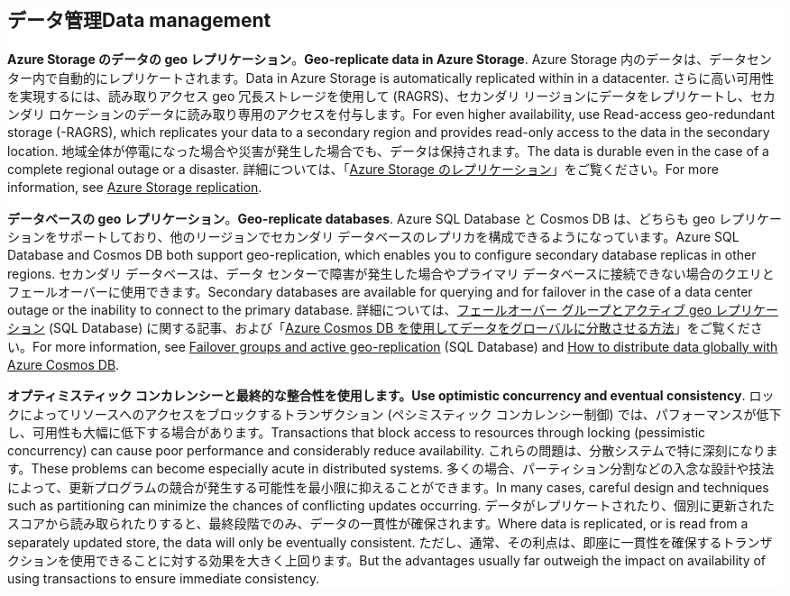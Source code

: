 ## <a name="data-management"></a><span data-ttu-id="51b10-169">データ管理</span><span class="sxs-lookup"><span data-stu-id="51b10-169">Data management</span></span>

<span data-ttu-id="51b10-170">**Azure Storage のデータの geo レプリケーション**。</span><span class="sxs-lookup"><span data-stu-id="51b10-170">**Geo-replicate data in Azure Storage**.</span></span> <span data-ttu-id="51b10-171">Azure Storage 内のデータは、データセンター内で自動的にレプリケートされます。</span><span class="sxs-lookup"><span data-stu-id="51b10-171">Data in Azure Storage is automatically replicated within in a datacenter.</span></span> <span data-ttu-id="51b10-172">さらに高い可用性を実現するには、読み取りアクセス geo 冗長ストレージを使用して (RAGRS)、セカンダリ リージョンにデータをレプリケートし、セカンダリ ロケーションのデータに読み取り専用のアクセスを付与します。</span><span class="sxs-lookup"><span data-stu-id="51b10-172">For even higher availability, use Read-access geo-redundant storage (-RAGRS), which replicates your data to a secondary region and provides read-only access to the data in the secondary location.</span></span> <span data-ttu-id="51b10-173">地域全体が停電になった場合や災害が発生した場合でも、データは保持されます。</span><span class="sxs-lookup"><span data-stu-id="51b10-173">The data is durable even in the case of a complete regional outage or a disaster.</span></span> <span data-ttu-id="51b10-174">詳細については、「[Azure Storage のレプリケーション](/azure/storage/storage-redundancy)」をご覧ください。</span><span class="sxs-lookup"><span data-stu-id="51b10-174">For more information, see [Azure Storage replication](/azure/storage/storage-redundancy).</span></span>

<span data-ttu-id="51b10-175">**データベースの geo レプリケーション**。</span><span class="sxs-lookup"><span data-stu-id="51b10-175">**Geo-replicate databases**.</span></span> <span data-ttu-id="51b10-176">Azure SQL Database と Cosmos DB は、どちらも geo レプリケーションをサポートしており、他のリージョンでセカンダリ データベースのレプリカを構成できるようになっています。</span><span class="sxs-lookup"><span data-stu-id="51b10-176">Azure SQL Database and Cosmos DB both support geo-replication, which enables you to configure secondary database replicas in other regions.</span></span> <span data-ttu-id="51b10-177">セカンダリ データベースは、データ センターで障害が発生した場合やプライマリ データベースに接続できない場合のクエリとフェールオーバーに使用できます。</span><span class="sxs-lookup"><span data-stu-id="51b10-177">Secondary databases are available for querying and for failover in the case of a data center outage or the inability to connect to the primary database.</span></span> <span data-ttu-id="51b10-178">詳細については、[フェールオーバー グループとアクティブ geo レプリケーション](/azure/sql-database/sql-database-geo-replication-overview) (SQL Database) に関する記事、および「[Azure Cosmos DB を使用してデータをグローバルに分散させる方法](/azure/cosmos-db/distribute-data-globally)」をご覧ください。</span><span class="sxs-lookup"><span data-stu-id="51b10-178">For more information, see [Failover groups and active geo-replication](/azure/sql-database/sql-database-geo-replication-overview) (SQL Database) and [How to distribute data globally with Azure Cosmos DB](/azure/cosmos-db/distribute-data-globally).</span></span>

<span data-ttu-id="51b10-179">**オプティミスティック コンカレンシーと最終的な整合性を使用します。**</span><span class="sxs-lookup"><span data-stu-id="51b10-179">**Use optimistic concurrency and eventual consistency**.</span></span> <span data-ttu-id="51b10-180">ロックによってリソースへのアクセスをブロックするトランザクション (ペシミスティック コンカレンシー制御) では、パフォーマンスが低下し、可用性も大幅に低下する場合があります。</span><span class="sxs-lookup"><span data-stu-id="51b10-180">Transactions that block access to resources through locking (pessimistic concurrency) can cause poor performance and considerably reduce availability.</span></span> <span data-ttu-id="51b10-181">これらの問題は、分散システムで特に深刻になります。</span><span class="sxs-lookup"><span data-stu-id="51b10-181">These problems can become especially acute in distributed systems.</span></span> <span data-ttu-id="51b10-182">多くの場合、パーティション分割などの入念な設計や技法によって、更新プログラムの競合が発生する可能性を最小限に抑えることができます。</span><span class="sxs-lookup"><span data-stu-id="51b10-182">In many cases, careful design and techniques such as partitioning can minimize the chances of conflicting updates occurring.</span></span> <span data-ttu-id="51b10-183">データがレプリケートされたり、個別に更新されたスコアから読み取られたりすると、最終段階でのみ、データの一貫性が確保されます。</span><span class="sxs-lookup"><span data-stu-id="51b10-183">Where data is replicated, or is read from a separately updated store, the data will only be eventually consistent.</span></span> <span data-ttu-id="51b10-184">ただし、通常、その利点は、即座に一貫性を確保するトランザクションを使用できることに対する効果を大きく上回ります。</span><span class="sxs-lookup"><span data-stu-id="51b10-184">But the advantages usually far outweigh the impact on availability of using transactions to ensure immediate consistency.</span></span>

